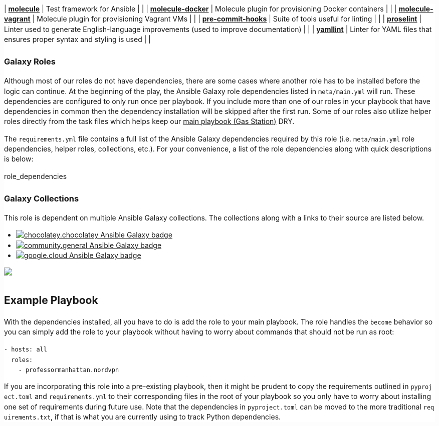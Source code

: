 | <b><a href="https://pypi.org/project/molecule/" title="molecule on pypi.org" target="_blank">molecule</a></b>                                  | Test framework for Ansible                                                                                                                                                    |                              |
| <b><a href="https://pypi.org/project/molecule-docker/" title="molecule-docker on pypi.org" target="_blank">molecule-docker</a></b>             | Molecule plugin for provisioning Docker containers                                                                                                                            |                              |
| <b><a href="https://pypi.org/project/molecule-vagrant/" title="molecule-vagrant on pypi.org" target="_blank">molecule-vagrant</a></b>          | Molecule plugin for provisioning Vagrant VMs                                                                                                                                  |                              |
| <b><a href="https://pypi.org/project/pre-commit-hooks/" title="pre-commit-hooks on pypi.org" target="_blank">pre-commit-hooks</a></b>          | Suite of tools useful for linting                                                                                                                                             |                              |
| <b><a href="https://pypi.org/project/proselint/" title="proselint on pypi.org" target="_blank">proselint</a></b>                               | Linter used to generate English-language improvements (used to improve documentation)                                                                                         |                              |
| <b><a href="https://pypi.org/project/yamllint/" title="yamllint on pypi.org" target="_blank">yamllint</a></b>                                  | Linter for YAML files that ensures proper syntax and styling is used                                                                                                          |                              |

### Galaxy Roles

Although most of our roles do not have dependencies, there are some cases where another role has to be installed before the logic can continue. At the beginning of the play, the Ansible Galaxy role dependencies listed in `meta/main.yml` will run. These dependencies are configured to only run once per playbook. If you include more than one of our roles in your playbook that have dependencies in common then the dependency installation will be skipped after the first run. Some of our roles also utilize helper roles directly from the task files which helps keep our [main playbook (Gas Station)](repository.playbooks) DRY.

The `requirements.yml` file contains a full list of the Ansible Galaxy dependencies required by this role (i.e. `meta/main.yml` role dependencies, helper roles, collections, etc.). For your convenience, a list of the role dependencies along with quick descriptions is below:

role_dependencies

### Galaxy Collections

This role is dependent on multiple Ansible Galaxy collections. The collections along with a links to their source are listed below.

- <a href="https://galaxy.ansible.com/chocolatey/chocolatey" title="chocolatey.chocolatey collection on Ansible Galaxy" target="_blank"><img alt="chocolatey.chocolatey Ansible Galaxy badge" src="https://img.shields.io/badge/Ansible%20Galaxy-chocolatey.chocolatey-000000?logo=ansible&logoColor=white&style=for-the-badge"></a>
- <a href="https://galaxy.ansible.com/community/general" title="community.general collection on Ansible Galaxy" target="_blank"><img alt="community.general Ansible Galaxy badge" src="https://img.shields.io/badge/Ansible%20Galaxy-community.general-000000?logo=ansible&logoColor=white&style=for-the-badge"></a>
- <a href="https://galaxy.ansible.com/google/cloud" title="google.cloud collection on Ansible Galaxy" target="_blank"><img alt="google.cloud Ansible Galaxy badge" src="https://img.shields.io/badge/Ansible%20Galaxy-google.cloud-000000?logo=ansible&logoColor=white&style=for-the-badge"></a>

<a href="#example-playbook" style="width:100%"><img style="width:100%" src="https://gitlab.com/megabyte-labs/assets/-/raw/master/png/aqua-divider.png" /></a>

## Example Playbook

With the dependencies installed, all you have to do is add the role to your main playbook. The role handles the `become` behavior so you can simply add the role to your playbook without having to worry about commands that should not be run as root:

```lang-yml
- hosts: all
  roles:
    - professormanhattan.nordvpn
```

If you are incorporating this role into a pre-existing playbook, then it might be prudent to copy the requirements outlined in `pyproject.toml` and `requirements.yml` to their corresponding files in the root of your playbook so you only have to worry about installing one set of requirements during future use. Note that the dependencies in `pyproject.toml` can be moved to the more traditional `requirements.txt`, if that is what you are currently using to track Python dependencies.
